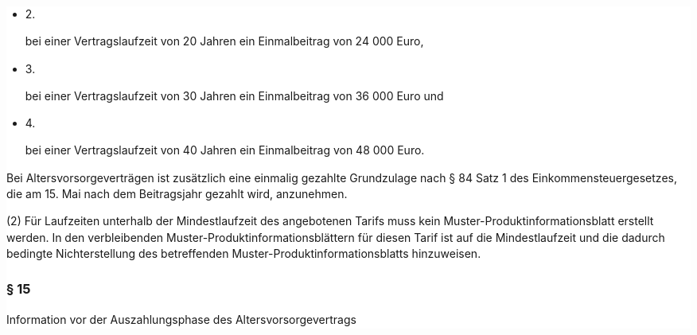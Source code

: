   - 2\.
    
    <div style="">
    
    bei einer Vertragslaufzeit von 20 Jahren ein Einmalbeitrag von
    24 000 Euro,
    
    </div>

  - 3\.
    
    <div style="">
    
    bei einer Vertragslaufzeit von 30 Jahren ein Einmalbeitrag von
    36 000 Euro und
    
    </div>

  - 4\.
    
    <div style="">
    
    bei einer Vertragslaufzeit von 40 Jahren ein Einmalbeitrag von
    48 000 Euro.
    
    </div>

Bei Altersvorsorgeverträgen ist zusätzlich eine einmalig gezahlte
Grundzulage nach § 84 Satz 1 des Einkommensteuergesetzes, die am 15. Mai
nach dem Beitragsjahr gezahlt wird, anzunehmen.

</div>

<div class="jurAbsatz">

(2) Für Laufzeiten unterhalb der Mindestlaufzeit des angebotenen Tarifs
muss kein Muster-Produktinformationsblatt erstellt werden. In den
verbleibenden Muster-Produktinformationsblättern für diesen Tarif ist
auf die Mindestlaufzeit und die dadurch bedingte Nichterstellung des
betreffenden Muster-Produktinformationsblatts hinzuweisen.

</div>

</div>

</div>

</div>

<span id="BJNR141300015BJNE001700000.html"></span>

### § 15  
Information vor der Auszahlungsphase des Altersvorsorgevertrags

<div>

<div class="jnhtml">

<div>

<div class="jurAbsatz">
